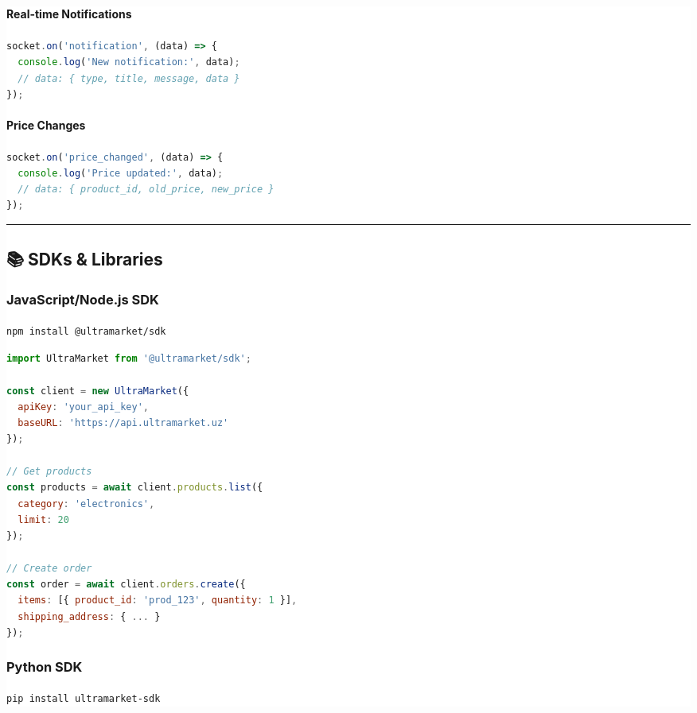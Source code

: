#### Real-time Notifications

```javascript
socket.on('notification', (data) => {
  console.log('New notification:', data);
  // data: { type, title, message, data }
});
```

#### Price Changes

```javascript
socket.on('price_changed', (data) => {
  console.log('Price updated:', data);
  // data: { product_id, old_price, new_price }
});
```

---

## 📚 SDKs & Libraries

### JavaScript/Node.js SDK

```bash
npm install @ultramarket/sdk
```

```javascript
import UltraMarket from '@ultramarket/sdk';

const client = new UltraMarket({
  apiKey: 'your_api_key',
  baseURL: 'https://api.ultramarket.uz'
});

// Get products
const products = await client.products.list({
  category: 'electronics',
  limit: 20
});

// Create order
const order = await client.orders.create({
  items: [{ product_id: 'prod_123', quantity: 1 }],
  shipping_address: { ... }
});
```

### Python SDK

```bash
pip install ultramarket-sdk
```
